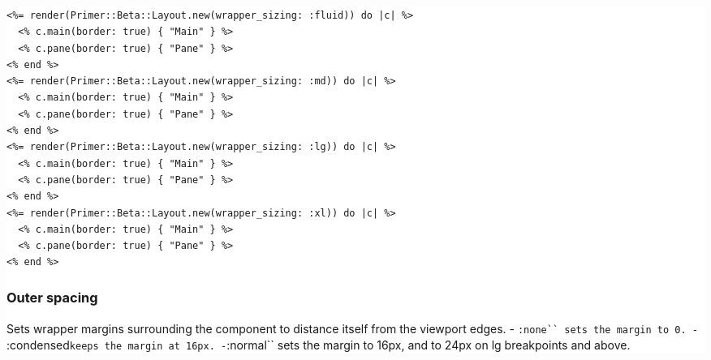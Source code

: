 <Example src="<div data-view-component='true' class='LayoutBeta LayoutBeta--primary-content LayoutBeta--variant-stackRegions LayoutBeta--pane-position-start'>  <div data-view-component='true' class='LayoutBeta-wrapper '>        <div data-view-component='true' class='LayoutBeta-regions'>        <div data-view-component='true' class='LayoutBeta-region LayoutBeta-pane border'>Pane</div>        <div data-view-component='true' class='LayoutBeta-region LayoutBeta-content border'>Main</div></div>    </div></div><div data-view-component='true' class='LayoutBeta LayoutBeta--primary-content LayoutBeta--variant-stackRegions LayoutBeta--pane-position-start'>  <div data-view-component='true' class='LayoutBeta-wrapper container-md'>        <div data-view-component='true' class='LayoutBeta-regions'>        <div data-view-component='true' class='LayoutBeta-region LayoutBeta-pane border'>Pane</div>        <div data-view-component='true' class='LayoutBeta-region LayoutBeta-content border'>Main</div></div>    </div></div><div data-view-component='true' class='LayoutBeta LayoutBeta--primary-content LayoutBeta--variant-stackRegions LayoutBeta--pane-position-start'>  <div data-view-component='true' class='LayoutBeta-wrapper container-lg'>        <div data-view-component='true' class='LayoutBeta-regions'>        <div data-view-component='true' class='LayoutBeta-region LayoutBeta-pane border'>Pane</div>        <div data-view-component='true' class='LayoutBeta-region LayoutBeta-content border'>Main</div></div>    </div></div><div data-view-component='true' class='LayoutBeta LayoutBeta--primary-content LayoutBeta--variant-stackRegions LayoutBeta--pane-position-start'>  <div data-view-component='true' class='LayoutBeta-wrapper container-xl'>        <div data-view-component='true' class='LayoutBeta-regions'>        <div data-view-component='true' class='LayoutBeta-region LayoutBeta-pane border'>Pane</div>        <div data-view-component='true' class='LayoutBeta-region LayoutBeta-content border'>Main</div></div>    </div></div>" />

```erb
<%= render(Primer::Beta::Layout.new(wrapper_sizing: :fluid)) do |c| %>
  <% c.main(border: true) { "Main" } %>
  <% c.pane(border: true) { "Pane" } %>
<% end %>
<%= render(Primer::Beta::Layout.new(wrapper_sizing: :md)) do |c| %>
  <% c.main(border: true) { "Main" } %>
  <% c.pane(border: true) { "Pane" } %>
<% end %>
<%= render(Primer::Beta::Layout.new(wrapper_sizing: :lg)) do |c| %>
  <% c.main(border: true) { "Main" } %>
  <% c.pane(border: true) { "Pane" } %>
<% end %>
<%= render(Primer::Beta::Layout.new(wrapper_sizing: :xl)) do |c| %>
  <% c.main(border: true) { "Main" } %>
  <% c.pane(border: true) { "Pane" } %>
<% end %>
```

### Outer spacing

Sets wrapper margins surrounding the component to distance itself from the viewport edges. - `:none`` sets the margin to 0. - `:condensed` keeps the margin at 16px. - `:normal`` sets the margin to 16px, and to 24px on lg breakpoints and above.

<Example src="<div data-view-component='true' class='LayoutBeta LayoutBeta--primary-content LayoutBeta--variant-stackRegions LayoutBeta--pane-position-start'>  <div data-view-component='true' class='LayoutBeta-wrapper '>        <div data-view-component='true' class='LayoutBeta-regions'>        <div data-view-component='true' class='LayoutBeta-region LayoutBeta-pane border'>Pane</div>        <div data-view-component='true' class='LayoutBeta-region LayoutBeta-content border'>Main</div></div>    </div></div><div data-view-component='true' class='LayoutBeta LayoutBeta--outer-spacing-condensed LayoutBeta--primary-content LayoutBeta--variant-stackRegions LayoutBeta--pane-position-start'>  <div data-view-component='true' class='LayoutBeta-wrapper '>        <div data-view-component='true' class='LayoutBeta-regions'>        <div data-view-component='true' class='LayoutBeta-region LayoutBeta-pane border'>Pane</div>        <div data-view-component='true' class='LayoutBeta-region LayoutBeta-content border'>Main</div></div>    </div></div><div data-view-component='true' class='LayoutBeta LayoutBeta--outer-spacing-normal LayoutBeta--primary-content LayoutBeta--variant-stackRegions LayoutBeta--pane-position-start'>  <div data-view-component='true' class='LayoutBeta-wrapper '>        <div data-view-component='true' class='LayoutBeta-regions'>        <div data-view-component='true' class='LayoutBeta-region LayoutBeta-pane border'>Pane</div>        <div data-view-component='true' class='LayoutBeta-region LayoutBeta-content border'>Main</div></div>    </div></div>" />
